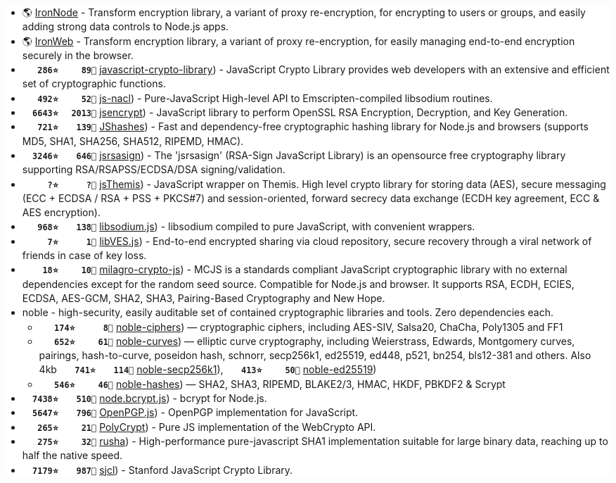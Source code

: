 - 🌎 [IronNode](docs.ironcorelabs.com/ironnode-sdk/overview) - Transform encryption library, a variant of proxy re-encryption, for encrypting to users or groups, and easily adding strong data controls to Node.js apps.
- 🌎 [IronWeb](docs.ironcorelabs.com/ironweb-sdk/overview) - Transform encryption library, a variant of proxy re-encryption, for easily managing end-to-end encryption securely in the browser.
- <b><code>&nbsp;&nbsp;&nbsp;286⭐</code></b> <b><code>&nbsp;&nbsp;&nbsp;&nbsp;89🍴</code></b> [javascript-crypto-library](https://github.com/clipperz/javascript-crypto-library)) - JavaScript Crypto Library provides web developers with an extensive and efficient set of cryptographic functions.
- <b><code>&nbsp;&nbsp;&nbsp;492⭐</code></b> <b><code>&nbsp;&nbsp;&nbsp;&nbsp;52🍴</code></b> [js-nacl](https://github.com/tonyg/js-nacl)) - Pure-JavaScript High-level API to Emscripten-compiled libsodium routines.
- <b><code>&nbsp;&nbsp;6643⭐</code></b> <b><code>&nbsp;&nbsp;2013🍴</code></b> [jsencrypt](https://github.com/travist/jsencrypt)) - JavaScript library to perform OpenSSL RSA Encryption, Decryption, and Key Generation.
- <b><code>&nbsp;&nbsp;&nbsp;721⭐</code></b> <b><code>&nbsp;&nbsp;&nbsp;139🍴</code></b> [JShashes](https://github.com/h2non/jshashes)) - Fast and dependency-free cryptographic hashing library for Node.js and browsers (supports MD5, SHA1, SHA256, SHA512, RIPEMD, HMAC).
- <b><code>&nbsp;&nbsp;3246⭐</code></b> <b><code>&nbsp;&nbsp;&nbsp;646🍴</code></b> [jsrsasign](https://github.com/kjur/jsrsasign)) - The 'jsrsasign' (RSA-Sign JavaScript Library) is an opensource free cryptography library supporting RSA/RSAPSS/ECDSA/DSA signing/validation.
- <b><code>&nbsp;&nbsp;&nbsp;&nbsp;&nbsp;?⭐</code></b> <b><code>&nbsp;&nbsp;&nbsp;&nbsp;&nbsp;?🍴</code></b> [jsThemis](https://github.com/cossacklabs/themis/wiki/Nodejs-Howto)) - JavaScript wrapper on Themis. High level crypto library for storing data (AES), secure messaging (ECC + ECDSA / RSA + PSS + PKCS#7) and session-oriented, forward secrecy data exchange (ECDH key agreement, ECC & AES encryption).
- <b><code>&nbsp;&nbsp;&nbsp;968⭐</code></b> <b><code>&nbsp;&nbsp;&nbsp;138🍴</code></b> [libsodium.js](https://github.com/jedisct1/libsodium.js)) - libsodium compiled to pure JavaScript, with convenient wrappers.
- <b><code>&nbsp;&nbsp;&nbsp;&nbsp;&nbsp;7⭐</code></b> <b><code>&nbsp;&nbsp;&nbsp;&nbsp;&nbsp;1🍴</code></b> [libVES.js](https://github.com/vesvault/libVES)) - End-to-end encrypted sharing via cloud repository, secure recovery through a viral network of friends in case of key loss.
- <b><code>&nbsp;&nbsp;&nbsp;&nbsp;18⭐</code></b> <b><code>&nbsp;&nbsp;&nbsp;&nbsp;10🍴</code></b> [milagro-crypto-js](https://github.com/apache/incubator-milagro-crypto-js)) - MCJS is a standards compliant JavaScript cryptographic library with no external dependencies except for the random seed source. Compatible for Node.js and browser. It supports RSA, ECDH, ECIES, ECDSA, AES-GCM, SHA2, SHA3, Pairing-Based Cryptography and New Hope.
- noble - high-security, easily auditable set of contained cryptographic libraries and tools. Zero dependencies each.
  - <b><code>&nbsp;&nbsp;&nbsp;174⭐</code></b> <b><code>&nbsp;&nbsp;&nbsp;&nbsp;&nbsp;8🍴</code></b> [noble-ciphers](https://github.com/paulmillr/noble-ciphers)) — cryptographic ciphers, including AES-SIV, Salsa20, ChaCha, Poly1305 and FF1
  - <b><code>&nbsp;&nbsp;&nbsp;652⭐</code></b> <b><code>&nbsp;&nbsp;&nbsp;&nbsp;61🍴</code></b> [noble-curves](https://github.com/paulmillr/noble-curves)) — elliptic curve cryptography, including Weierstrass, Edwards, Montgomery curves, pairings, hash-to-curve, poseidon hash, schnorr, secp256k1, ed25519, ed448, p521, bn254, bls12-381 and others. Also 4kb <b><code>&nbsp;&nbsp;&nbsp;741⭐</code></b> <b><code>&nbsp;&nbsp;&nbsp;114🍴</code></b> [noble-secp256k1](https://github.com/paulmillr/noble-secp256k1)), <b><code>&nbsp;&nbsp;&nbsp;413⭐</code></b> <b><code>&nbsp;&nbsp;&nbsp;&nbsp;50🍴</code></b> [noble-ed25519](https://github.com/paulmillr/noble-ed25519))
  - <b><code>&nbsp;&nbsp;&nbsp;546⭐</code></b> <b><code>&nbsp;&nbsp;&nbsp;&nbsp;46🍴</code></b> [noble-hashes](https://github.com/paulmillr/noble-hashes)) — SHA2, SHA3, RIPEMD, BLAKE2/3, HMAC, HKDF, PBKDF2 & Scrypt
- <b><code>&nbsp;&nbsp;7438⭐</code></b> <b><code>&nbsp;&nbsp;&nbsp;510🍴</code></b> [node.bcrypt.js](https://github.com/ncb000gt/node.bcrypt.js)) - bcrypt for Node.js.
- <b><code>&nbsp;&nbsp;5647⭐</code></b> <b><code>&nbsp;&nbsp;&nbsp;796🍴</code></b> [OpenPGP.js](https://github.com/openpgpjs/openpgpjs)) - OpenPGP implementation for JavaScript.
- <b><code>&nbsp;&nbsp;&nbsp;265⭐</code></b> <b><code>&nbsp;&nbsp;&nbsp;&nbsp;21🍴</code></b> [PolyCrypt](https://github.com/polycrypt/polycrypt)) - Pure JS implementation of the WebCrypto API.
- <b><code>&nbsp;&nbsp;&nbsp;275⭐</code></b> <b><code>&nbsp;&nbsp;&nbsp;&nbsp;32🍴</code></b> [rusha](https://github.com/srijs/rusha)) - High-performance pure-javascript SHA1 implementation suitable for large binary data, reaching up to half the native speed.
- <b><code>&nbsp;&nbsp;7179⭐</code></b> <b><code>&nbsp;&nbsp;&nbsp;987🍴</code></b> [sjcl](https://github.com/bitwiseshiftleft/sjcl)) - Stanford JavaScript Crypto Library.